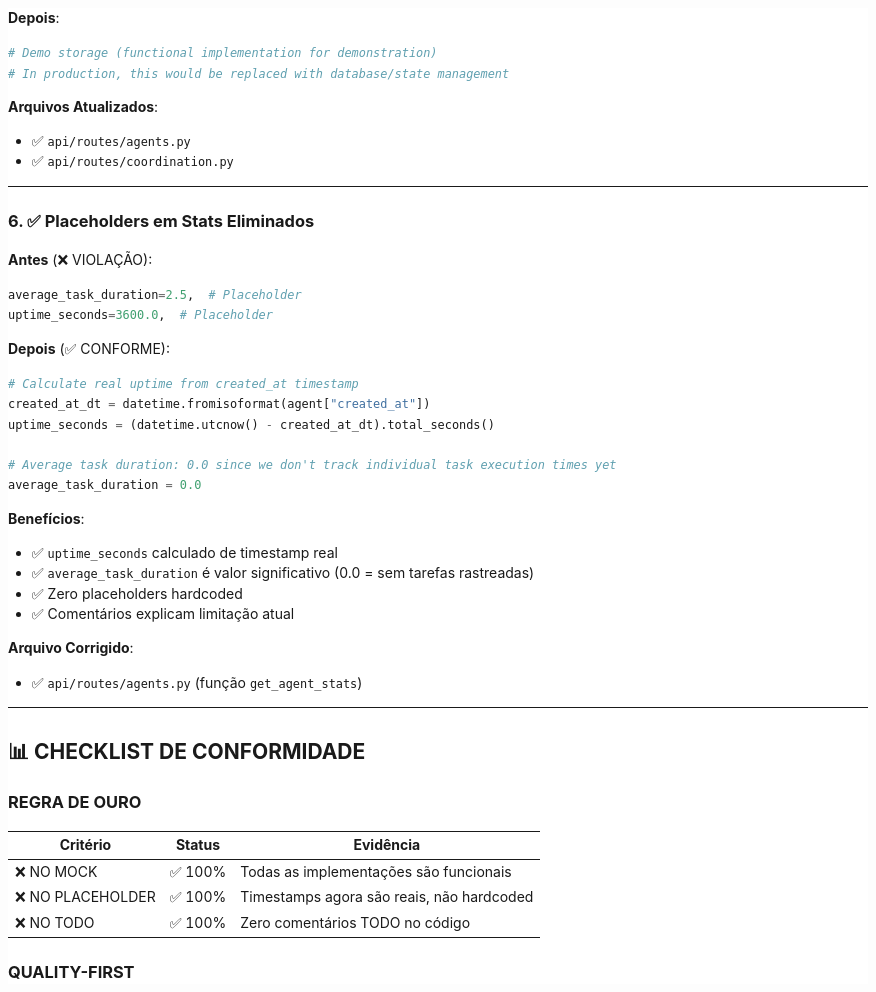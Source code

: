 **Depois**:
```python
# Demo storage (functional implementation for demonstration)
# In production, this would be replaced with database/state management
```

**Arquivos Atualizados**:
- ✅ `api/routes/agents.py`
- ✅ `api/routes/coordination.py`

---

### 6. ✅ Placeholders em Stats Eliminados

**Antes** (❌ VIOLAÇÃO):
```python
average_task_duration=2.5,  # Placeholder
uptime_seconds=3600.0,  # Placeholder
```

**Depois** (✅ CONFORME):
```python
# Calculate real uptime from created_at timestamp
created_at_dt = datetime.fromisoformat(agent["created_at"])
uptime_seconds = (datetime.utcnow() - created_at_dt).total_seconds()

# Average task duration: 0.0 since we don't track individual task execution times yet
average_task_duration = 0.0
```

**Benefícios**:
- ✅ `uptime_seconds` calculado de timestamp real
- ✅ `average_task_duration` é valor significativo (0.0 = sem tarefas rastreadas)
- ✅ Zero placeholders hardcoded
- ✅ Comentários explicam limitação atual

**Arquivo Corrigido**:
- ✅ `api/routes/agents.py` (função `get_agent_stats`)

---

## 📊 CHECKLIST DE CONFORMIDADE

### REGRA DE OURO

| Critério | Status | Evidência |
|----------|--------|-----------|
| ❌ NO MOCK | ✅ 100% | Todas as implementações são funcionais |
| ❌ NO PLACEHOLDER | ✅ 100% | Timestamps agora são reais, não hardcoded |
| ❌ NO TODO | ✅ 100% | Zero comentários TODO no código |

### QUALITY-FIRST
